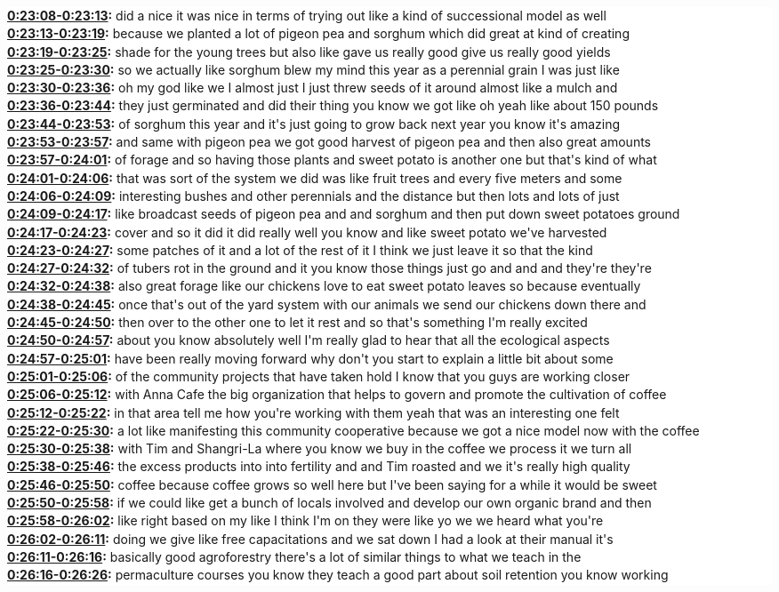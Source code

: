 **[0:23:08-0:23:13](https://regenerativeskills.com/neal-hegarty-2/#t=0:23:08):**  did a nice it was nice in terms of trying out like a kind of successional model as well  
**[0:23:13-0:23:19](https://regenerativeskills.com/neal-hegarty-2/#t=0:23:13):**  because we planted a lot of pigeon pea and sorghum which did great at kind of creating  
**[0:23:19-0:23:25](https://regenerativeskills.com/neal-hegarty-2/#t=0:23:19):**  shade for the young trees but also like gave us really good give us really good yields  
**[0:23:25-0:23:30](https://regenerativeskills.com/neal-hegarty-2/#t=0:23:25):**  so we actually like sorghum blew my mind this year as a perennial grain I was just like  
**[0:23:30-0:23:36](https://regenerativeskills.com/neal-hegarty-2/#t=0:23:30):**  oh my god like we I almost just I just threw seeds of it around almost like a mulch and  
**[0:23:36-0:23:44](https://regenerativeskills.com/neal-hegarty-2/#t=0:23:36):**  they just germinated and did their thing you know we got like oh yeah like about 150 pounds  
**[0:23:44-0:23:53](https://regenerativeskills.com/neal-hegarty-2/#t=0:23:44):**  of sorghum this year and it's just going to grow back next year you know it's amazing  
**[0:23:53-0:23:57](https://regenerativeskills.com/neal-hegarty-2/#t=0:23:53):**  and same with pigeon pea we got good harvest of pigeon pea and then also great amounts  
**[0:23:57-0:24:01](https://regenerativeskills.com/neal-hegarty-2/#t=0:23:57):**  of forage and so having those plants and sweet potato is another one but that's kind of what  
**[0:24:01-0:24:06](https://regenerativeskills.com/neal-hegarty-2/#t=0:24:01):**  that was sort of the system we did was like fruit trees and every five meters and some  
**[0:24:06-0:24:09](https://regenerativeskills.com/neal-hegarty-2/#t=0:24:06):**  interesting bushes and other perennials and the distance but then lots and lots of just  
**[0:24:09-0:24:17](https://regenerativeskills.com/neal-hegarty-2/#t=0:24:09):**  like broadcast seeds of pigeon pea and and sorghum and then put down sweet potatoes ground  
**[0:24:17-0:24:23](https://regenerativeskills.com/neal-hegarty-2/#t=0:24:17):**  cover and so it did it did really well you know and like sweet potato we've harvested  
**[0:24:23-0:24:27](https://regenerativeskills.com/neal-hegarty-2/#t=0:24:23):**  some patches of it and a lot of the rest of it I think we just leave it so that the kind  
**[0:24:27-0:24:32](https://regenerativeskills.com/neal-hegarty-2/#t=0:24:27):**  of tubers rot in the ground and it you know those things just go and and and they're they're  
**[0:24:32-0:24:38](https://regenerativeskills.com/neal-hegarty-2/#t=0:24:32):**  also great forage like our chickens love to eat sweet potato leaves so because eventually  
**[0:24:38-0:24:45](https://regenerativeskills.com/neal-hegarty-2/#t=0:24:38):**  once that's out of the yard system with our animals we send our chickens down there and  
**[0:24:45-0:24:50](https://regenerativeskills.com/neal-hegarty-2/#t=0:24:45):**  then over to the other one to let it rest and so that's something I'm really excited  
**[0:24:50-0:24:57](https://regenerativeskills.com/neal-hegarty-2/#t=0:24:50):**  about you know absolutely well I'm really glad to hear that all the ecological aspects  
**[0:24:57-0:25:01](https://regenerativeskills.com/neal-hegarty-2/#t=0:24:57):**  have been really moving forward why don't you start to explain a little bit about some  
**[0:25:01-0:25:06](https://regenerativeskills.com/neal-hegarty-2/#t=0:25:01):**  of the community projects that have taken hold I know that you guys are working closer  
**[0:25:06-0:25:12](https://regenerativeskills.com/neal-hegarty-2/#t=0:25:06):**  with Anna Cafe the big organization that helps to govern and promote the cultivation of coffee  
**[0:25:12-0:25:22](https://regenerativeskills.com/neal-hegarty-2/#t=0:25:12):**  in that area tell me how you're working with them yeah that was an interesting one felt  
**[0:25:22-0:25:30](https://regenerativeskills.com/neal-hegarty-2/#t=0:25:22):**  a lot like manifesting this community cooperative because we got a nice model now with the coffee  
**[0:25:30-0:25:38](https://regenerativeskills.com/neal-hegarty-2/#t=0:25:30):**  with Tim and Shangri-La where you know we buy in the coffee we process it we turn all  
**[0:25:38-0:25:46](https://regenerativeskills.com/neal-hegarty-2/#t=0:25:38):**  the excess products into into fertility and and Tim roasted and we it's really high quality  
**[0:25:46-0:25:50](https://regenerativeskills.com/neal-hegarty-2/#t=0:25:46):**  coffee because coffee grows so well here but I've been saying for a while it would be sweet  
**[0:25:50-0:25:58](https://regenerativeskills.com/neal-hegarty-2/#t=0:25:50):**  if we could like get a bunch of locals involved and develop our own organic brand and then  
**[0:25:58-0:26:02](https://regenerativeskills.com/neal-hegarty-2/#t=0:25:58):**  like right based on my like I think I'm on they were like yo we we heard what you're  
**[0:26:02-0:26:11](https://regenerativeskills.com/neal-hegarty-2/#t=0:26:02):**  doing we give like free capacitations and we sat down I had a look at their manual it's  
**[0:26:11-0:26:16](https://regenerativeskills.com/neal-hegarty-2/#t=0:26:11):**  basically good agroforestry there's a lot of similar things to what we teach in the  
**[0:26:16-0:26:26](https://regenerativeskills.com/neal-hegarty-2/#t=0:26:16):**  permaculture courses you know they teach a good part about soil retention you know working  